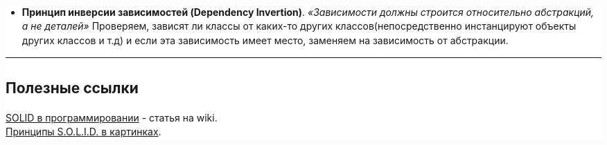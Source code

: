 - **Принцип инверсии зависимостей (Dependency Invertion)**.
  _«Зависимости должны строится относительно абстракций, а не деталей»_
  Проверяем, зависят ли классы от каких-то других классов(непосредственно инстанцируют объекты других классов и т.д) и если эта зависимость имеет место, заменяем на зависимость от абстракции.

***

## Полезные ссылки

[SOLID в программировании](https://ru.wikipedia.org/wiki/SOLID_(%D0%BE%D0%B1%D1%8A%D0%B5%D0%BA%D1%82%D0%BD%D0%BE-%D0%BE%D1%80%D0%B8%D0%B5%D0%BD%D1%82%D0%B8%D1%80%D0%BE%D0%B2%D0%B0%D0%BD%D0%BD%D0%BE%D0%B5_%D0%BF%D1%80%D0%BE%D0%B3%D1%80%D0%B0%D0%BC%D0%BC%D0%B8%D1%80%D0%BE%D0%B2%D0%B0%D0%BD%D0%B8%D0%B5) "ru.wikipedia.org") - статья на wiki.  
[Принципы S.O.L.I.D. в картинках](/posts/solid-in-pictures/ "bimlibik.github.io").
